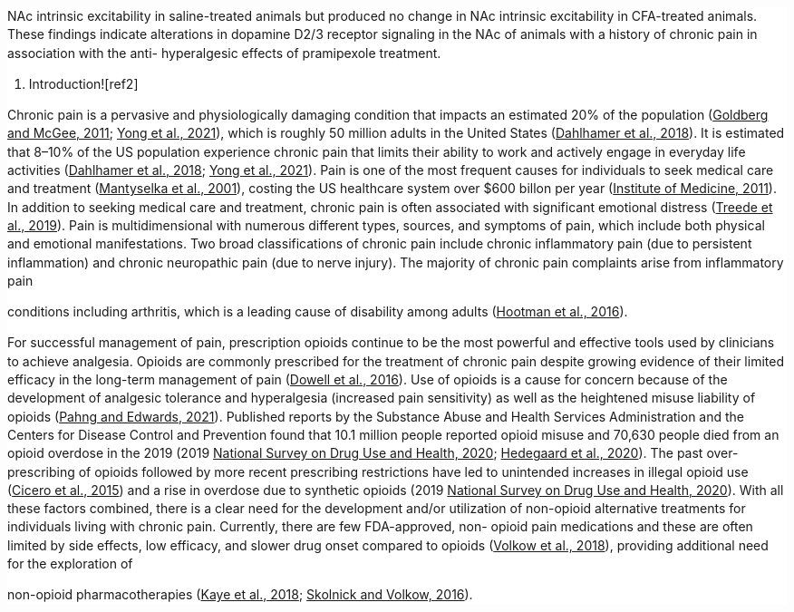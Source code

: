 NAc intrinsic excitability in saline-treated animals but produced no change in NAc intrinsic excitability in CFA-treated animals. These findings indicate alterations in dopamine D2/3 receptor signaling in the NAc of animals with a history of chronic pain in association with the anti- hyperalgesic effects of pramipexole treatment.

1. Introduction![ref2]

Chronic pain is a pervasive and physiologically damaging condition that impacts an estimated 20% of the population ([Goldberg and McGee, 2011](#_page42_x12.00_y394.50); [Yong et al., 2021](#_page48_x12.00_y0.00)), which is roughly 50 million adults in the United States ([Dahlhamer et al., 2018](#_page41_x12.00_y480.00)). It is estimated that 8–10% of the US population experience chronic pain that limits their ability to work and actively engage in everyday life activities ([Dahlhamer et al., 2018](#_page41_x12.00_y480.00); [Yong et al., 2021](#_page48_x12.00_y0.00)). Pain is one of the most frequent causes for individuals to seek medical care and treatment ([Mantyselka et al., 2001](#_page43_x12.00_y624.75)), costing the US healthcare system over $600 billon per year ([Institute of Medicine, 2011](#_page43_x12.00_y321.00)). In addition to seeking medical care and treatment, chronic pain is often associated with significant emotional distress ([Treede et al., 2019](#_page47_x12.00_y51.00)). Pain is multidimensional with numerous different types, sources, and symptoms of pain, which include both physical and emotional manifestations. Two broad classifications of chronic pain include chronic inflammatory pain (due to persistent inflammation) and chronic neuropathic pain (due to nerve injury). The majority of chronic pain complaints arise from inflammatory pain

conditions including arthritis, which is a leading cause of disability among adults ([Hootman et al., 2016](#_page43_x12.00_y89.25)).

For successful management of pain, prescription opioids continue to be the most powerful and effective tools used by clinicians to achieve analgesia. Opioids are commonly prescribed for the treatment of chronic pain despite growing evidence of their limited efficacy in the long-term management of pain ([Dowell et al., 2016](#_page42_x12.00_y0.00)). Use of opioids is a cause for concern because of the development of analgesic tolerance and hyperalgesia (increased pain sensitivity) as well as the heightened misuse liability of opioids ([Pahng and Edwards, 2021](#_page45_x12.00_y72.00)). Published reports by the Substance Abuse and Health Services Administration and the Centers for Disease Control and Prevention found that 10.1 million people reported opioid misuse and 70,630 people died from an opioid overdose in the 2019 (2019 [National Survey on Drug Use and Health, 2020](#_page44_x12.00_y324.00); [Hedegaard et al., 2020](#_page42_x12.00_y446.25)). The past over-prescribing of opioids followed by more recent prescribing restrictions have led to unintended increases in illegal opioid use ([Cicero et al., 2015](#_page41_x12.00_y245.25)) and a rise in overdose due to synthetic opioids (2019 [National Survey on Drug Use and Health, 2020](#_page44_x12.00_y324.00)). With all these factors combined, there is a clear need for the development and/or utilization of non-opioid alternative treatments for individuals living with chronic pain. Currently, there are few FDA-approved, non- opioid pain medications and these are often limited by side effects, low efficacy, and slower drug onset compared to opioids ([Volkow et al., 2018](#_page47_x12.00_y252.00)), providing additional need for the exploration of

non-opioid pharmacotherapies ([Kaye et al., 2018](#_page43_x12.00_y462.00); [Skolnick and Volkow, 2016](#_page46_x12.00_y374.25)).
